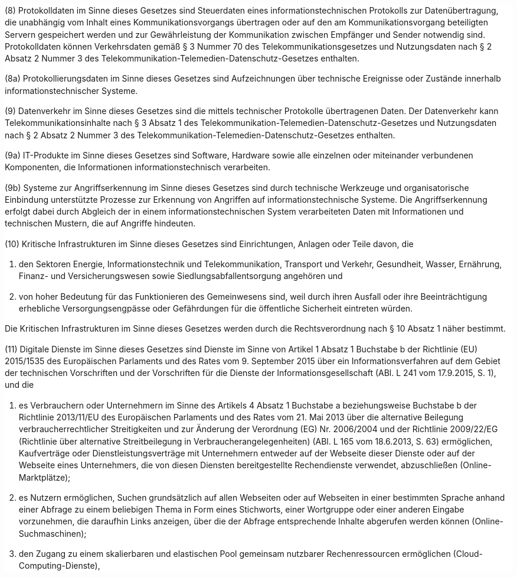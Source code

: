 (8) Protokolldaten im Sinne dieses Gesetzes sind Steuerdaten eines informationstechnischen Protokolls zur Datenübertragung, die unabhängig vom Inhalt eines Kommunikationsvorgangs übertragen oder auf den am Kommunikationsvorgang beteiligten Servern gespeichert werden und zur Gewährleistung der Kommunikation zwischen Empfänger und Sender notwendig sind. Protokolldaten können Verkehrsdaten gemäß § 3 Nummer 70 des Telekommunikationsgesetzes und Nutzungsdaten nach § 2 Absatz 2 Nummer 3 des Telekommunikation-Telemedien-Datenschutz-Gesetzes enthalten.

(8a) Protokollierungsdaten im Sinne dieses Gesetzes sind Aufzeichnungen über technische Ereignisse oder Zustände innerhalb informationstechnischer Systeme.

(9) Datenverkehr im Sinne dieses Gesetzes sind die mittels technischer Protokolle übertragenen Daten. Der Datenverkehr kann Telekommunikationsinhalte nach § 3 Absatz 1 des Telekommunikation-Telemedien-Datenschutz-Gesetzes und Nutzungsdaten nach § 2 Absatz 2 Nummer 3 des Telekommunikation-Telemedien-Datenschutz-Gesetzes enthalten.

(9a) IT-Produkte im Sinne dieses Gesetzes sind Software, Hardware sowie alle einzelnen oder miteinander verbundenen Komponenten, die Informationen informationstechnisch verarbeiten.

(9b) Systeme zur Angriffserkennung im Sinne dieses Gesetzes sind durch technische Werkzeuge und organisatorische Einbindung unterstützte Prozesse zur Erkennung von Angriffen auf informationstechnische Systeme. Die Angriffserkennung erfolgt dabei durch Abgleich der in einem informationstechnischen System verarbeiteten Daten mit Informationen und technischen Mustern, die auf Angriffe hindeuten.

(10) Kritische Infrastrukturen im Sinne dieses Gesetzes sind Einrichtungen, Anlagen oder Teile davon, die

1. den Sektoren Energie, Informationstechnik und Telekommunikation, Transport und Verkehr, Gesundheit, Wasser, Ernährung, Finanz- und Versicherungswesen sowie Siedlungsabfallentsorgung angehören und

2. von hoher Bedeutung für das Funktionieren des Gemeinwesens sind, weil durch ihren Ausfall oder ihre Beeinträchtigung erhebliche Versorgungsengpässe oder Gefährdungen für die öffentliche Sicherheit eintreten würden.

Die Kritischen Infrastrukturen im Sinne dieses Gesetzes werden durch die Rechtsverordnung nach § 10 Absatz 1 näher bestimmt.

(11) Digitale Dienste im Sinne dieses Gesetzes sind Dienste im Sinne von Artikel 1 Absatz 1 Buchstabe b der Richtlinie (EU) 2015/1535 des Europäischen Parlaments und des Rates vom 9. September 2015 über ein Informationsverfahren auf dem Gebiet der technischen Vorschriften und der Vorschriften für die Dienste der Informationsgesellschaft (ABl. L 241 vom 17.9.2015, S. 1), und die

1. es Verbrauchern oder Unternehmern im Sinne des Artikels 4 Absatz 1 Buchstabe a beziehungsweise Buchstabe b der Richtlinie 2013/11/EU des Europäischen Parlaments und des Rates vom 21. Mai 2013 über die alternative Beilegung verbraucherrechtlicher Streitigkeiten und zur Änderung der Verordnung (EG) Nr. 2006/2004 und der Richtlinie 2009/22/EG (Richtlinie über alternative Streitbeilegung in Verbraucherangelegenheiten) (ABl. L 165 vom 18.6.2013, S. 63) ermöglichen, Kaufverträge oder Dienstleistungsverträge mit Unternehmern entweder auf der Webseite dieser Dienste oder auf der Webseite eines Unternehmers, die von diesen Diensten bereitgestellte Rechendienste verwendet, abzuschließen (Online-Marktplätze);

2. es Nutzern ermöglichen, Suchen grundsätzlich auf allen Webseiten oder auf Webseiten in einer bestimmten Sprache anhand einer Abfrage zu einem beliebigen Thema in Form eines Stichworts, einer Wortgruppe oder einer anderen Eingabe vorzunehmen, die daraufhin Links anzeigen, über die der Abfrage entsprechende Inhalte abgerufen werden können (Online-Suchmaschinen);

3. den Zugang zu einem skalierbaren und elastischen Pool gemeinsam nutzbarer Rechenressourcen ermöglichen (Cloud-Computing-Dienste),
